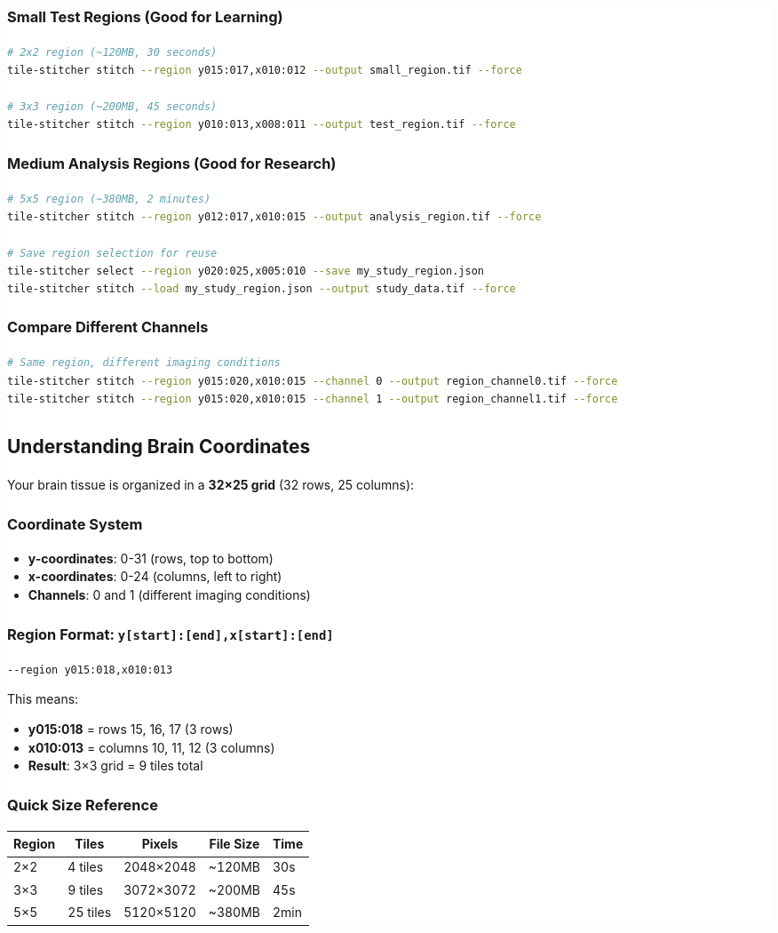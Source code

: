 ### Small Test Regions (Good for Learning)
```bash
# 2x2 region (~120MB, 30 seconds)
tile-stitcher stitch --region y015:017,x010:012 --output small_region.tif --force

# 3x3 region (~200MB, 45 seconds)
tile-stitcher stitch --region y010:013,x008:011 --output test_region.tif --force
```

### Medium Analysis Regions (Good for Research)
```bash
# 5x5 region (~380MB, 2 minutes)
tile-stitcher stitch --region y012:017,x010:015 --output analysis_region.tif --force

# Save region selection for reuse
tile-stitcher select --region y020:025,x005:010 --save my_study_region.json
tile-stitcher stitch --load my_study_region.json --output study_data.tif --force
```

### Compare Different Channels
```bash
# Same region, different imaging conditions
tile-stitcher stitch --region y015:020,x010:015 --channel 0 --output region_channel0.tif --force
tile-stitcher stitch --region y015:020,x010:015 --channel 1 --output region_channel1.tif --force
```

## Understanding Brain Coordinates

Your brain tissue is organized in a **32×25 grid** (32 rows, 25 columns):

### Coordinate System
- **y-coordinates**: 0-31 (rows, top to bottom)
- **x-coordinates**: 0-24 (columns, left to right)  
- **Channels**: 0 and 1 (different imaging conditions)

### Region Format: `y[start]:[end],x[start]:[end]`
```bash
--region y015:018,x010:013
```
This means:
- **y015:018** = rows 15, 16, 17 (3 rows)
- **x010:013** = columns 10, 11, 12 (3 columns)  
- **Result**: 3×3 grid = 9 tiles total

### Quick Size Reference
| Region | Tiles | Pixels | File Size | Time |
|--------|-------|--------|-----------|------|
| 2×2 | 4 tiles | 2048×2048 | ~120MB | 30s |
| 3×3 | 9 tiles | 3072×3072 | ~200MB | 45s |
| 5×5 | 25 tiles | 5120×5120 | ~380MB | 2min |
